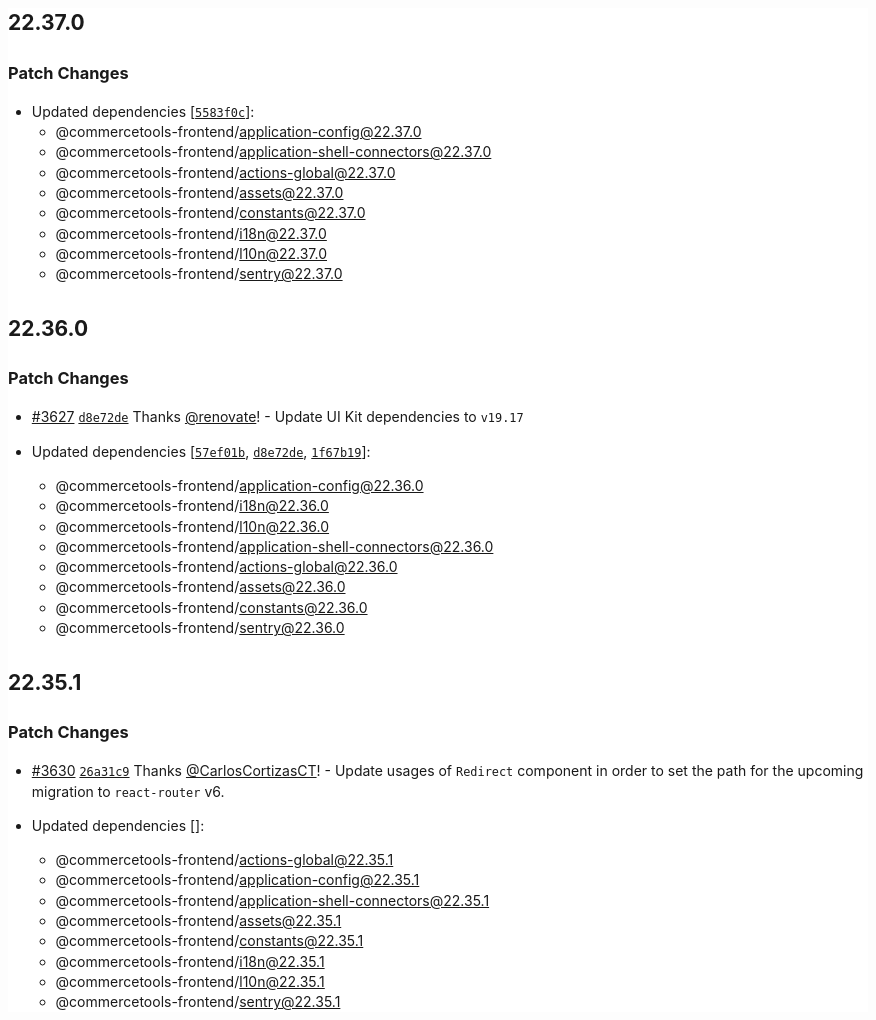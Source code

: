 ## 22.37.0

### Patch Changes

- Updated dependencies [[`5583f0c`](https://github.com/commercetools/merchant-center-application-kit/commit/5583f0cbd9b09e7382a81c57df33dac80420cceb)]:
  - @commercetools-frontend/application-config@22.37.0
  - @commercetools-frontend/application-shell-connectors@22.37.0
  - @commercetools-frontend/actions-global@22.37.0
  - @commercetools-frontend/assets@22.37.0
  - @commercetools-frontend/constants@22.37.0
  - @commercetools-frontend/i18n@22.37.0
  - @commercetools-frontend/l10n@22.37.0
  - @commercetools-frontend/sentry@22.37.0

## 22.36.0

### Patch Changes

- [#3627](https://github.com/commercetools/merchant-center-application-kit/pull/3627) [`d8e72de`](https://github.com/commercetools/merchant-center-application-kit/commit/d8e72de9dd28b1006a5078361bac6b3f4fe5eafc) Thanks [@renovate](https://github.com/apps/renovate)! - Update UI Kit dependencies to `v19.17`

- Updated dependencies [[`57ef01b`](https://github.com/commercetools/merchant-center-application-kit/commit/57ef01b81e27f1ae5e5a1f2c18ed27f1eb9cb1be), [`d8e72de`](https://github.com/commercetools/merchant-center-application-kit/commit/d8e72de9dd28b1006a5078361bac6b3f4fe5eafc), [`1f67b19`](https://github.com/commercetools/merchant-center-application-kit/commit/1f67b1976ff0cb36409a4303523bae95c35e850f)]:
  - @commercetools-frontend/application-config@22.36.0
  - @commercetools-frontend/i18n@22.36.0
  - @commercetools-frontend/l10n@22.36.0
  - @commercetools-frontend/application-shell-connectors@22.36.0
  - @commercetools-frontend/actions-global@22.36.0
  - @commercetools-frontend/assets@22.36.0
  - @commercetools-frontend/constants@22.36.0
  - @commercetools-frontend/sentry@22.36.0

## 22.35.1

### Patch Changes

- [#3630](https://github.com/commercetools/merchant-center-application-kit/pull/3630) [`26a31c9`](https://github.com/commercetools/merchant-center-application-kit/commit/26a31c93eea4d3c16801268838395c73d73d9e2d) Thanks [@CarlosCortizasCT](https://github.com/CarlosCortizasCT)! - Update usages of `Redirect` component in order to set the path for the upcoming migration to `react-router` v6.

- Updated dependencies []:
  - @commercetools-frontend/actions-global@22.35.1
  - @commercetools-frontend/application-config@22.35.1
  - @commercetools-frontend/application-shell-connectors@22.35.1
  - @commercetools-frontend/assets@22.35.1
  - @commercetools-frontend/constants@22.35.1
  - @commercetools-frontend/i18n@22.35.1
  - @commercetools-frontend/l10n@22.35.1
  - @commercetools-frontend/sentry@22.35.1
